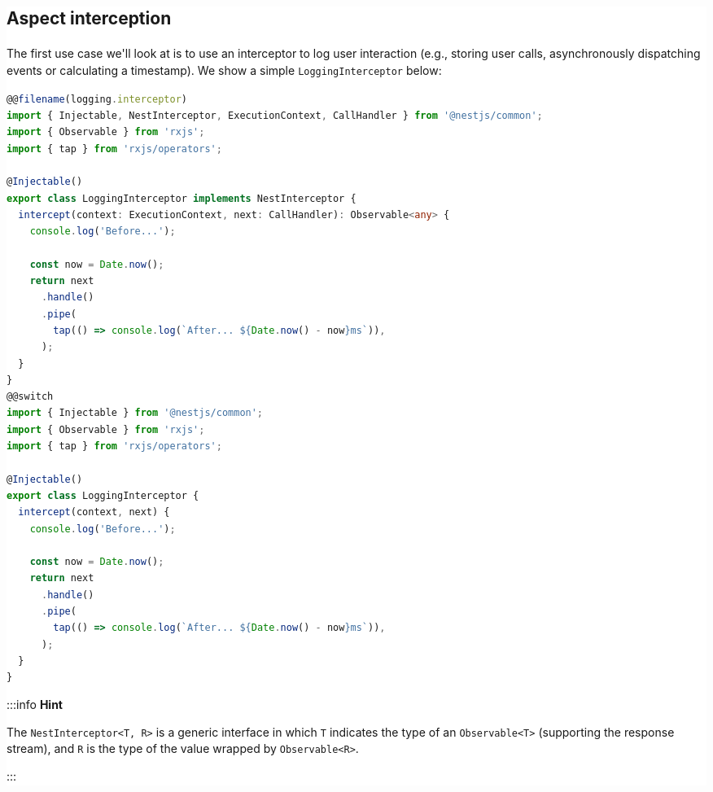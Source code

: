 <app-banner-devtools></app-banner-devtools>

## Aspect interception

The first use case we'll look at is to use an interceptor to log user interaction (e.g., storing user calls, asynchronously dispatching events or calculating a timestamp). We show a simple `LoggingInterceptor` below:

```typescript
@@filename(logging.interceptor)
import { Injectable, NestInterceptor, ExecutionContext, CallHandler } from '@nestjs/common';
import { Observable } from 'rxjs';
import { tap } from 'rxjs/operators';

@Injectable()
export class LoggingInterceptor implements NestInterceptor {
  intercept(context: ExecutionContext, next: CallHandler): Observable<any> {
    console.log('Before...');

    const now = Date.now();
    return next
      .handle()
      .pipe(
        tap(() => console.log(`After... ${Date.now() - now}ms`)),
      );
  }
}
@@switch
import { Injectable } from '@nestjs/common';
import { Observable } from 'rxjs';
import { tap } from 'rxjs/operators';

@Injectable()
export class LoggingInterceptor {
  intercept(context, next) {
    console.log('Before...');

    const now = Date.now();
    return next
      .handle()
      .pipe(
        tap(() => console.log(`After... ${Date.now() - now}ms`)),
      );
  }
}
```

:::info **Hint**

The `NestInterceptor<T, R>` is a generic interface in which `T` indicates the type of an `Observable<T>` (supporting the response stream), and `R` is the type of the value wrapped by `Observable<R>`.

:::
